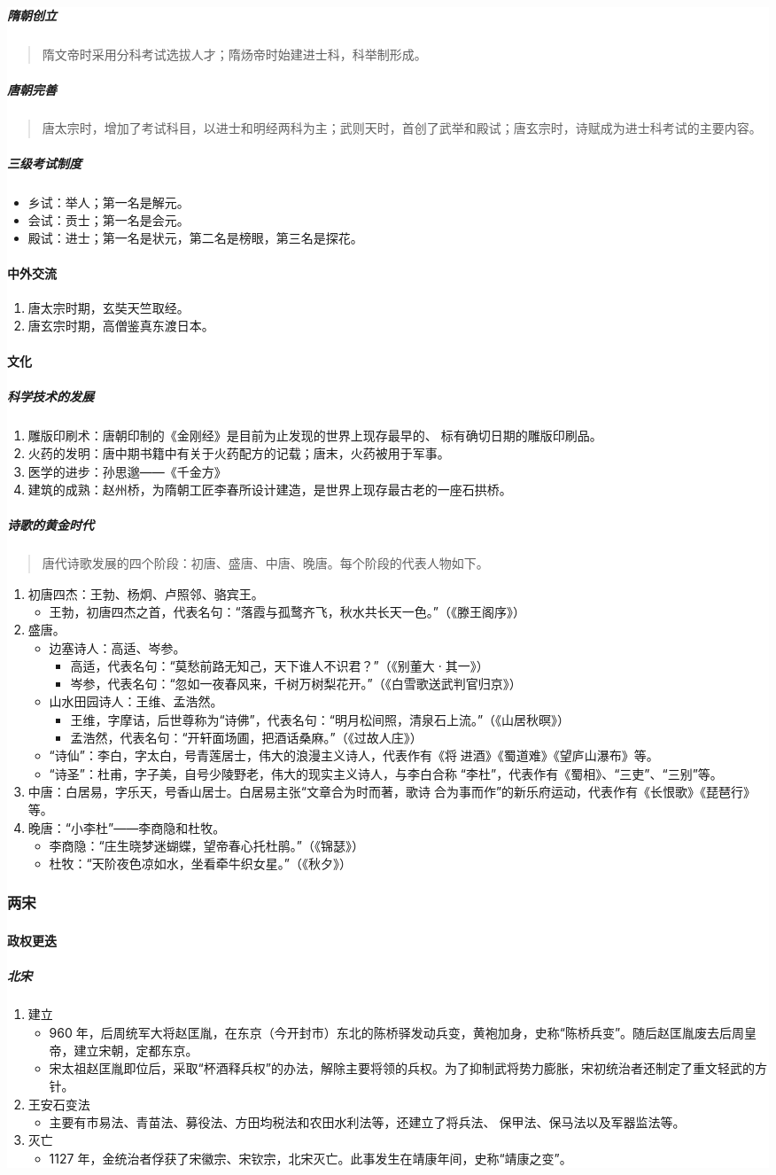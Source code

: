 ##### 隋朝创立

>隋文帝时采用分科考试选拔人才；隋炀帝时始建进士科，科举制形成。

##### 唐朝完善

>唐太宗时，增加了考试科目，以进士和明经两科为主；武则天时，首创了武举和殿试；唐玄宗时，诗赋成为进士科考试的主要内容。

##### 三级考试制度

+ 乡试：举人；第一名是解元。
+ 会试：贡士；第一名是会元。
+ 殿试：进士；第一名是状元，第二名是榜眼，第三名是探花。

#### 中外交流

1. 唐太宗时期，玄奘天竺取经。
2. 唐玄宗时期，高僧鉴真东渡日本。

#### 文化

##### 科学技术的发展

1. 雕版印刷术：唐朝印制的《金刚经》是目前为止发现的世界上现存最早的、 标有确切日期的雕版印刷品。
2. 火药的发明：唐中期书籍中有关于火药配方的记载；唐末，火药被用于军事。
3. 医学的进步：孙思邈——《千金方》
4. 建筑的成熟：赵州桥，为隋朝工匠李春所设计建造，是世界上现存最古老的一座石拱桥。

##### 诗歌的黄金时代

>唐代诗歌发展的四个阶段：初唐、盛唐、中唐、晚唐。每个阶段的代表人物如下。

1. 初唐四杰：王勃、杨炯、卢照邻、骆宾王。
	+ 王勃，初唐四杰之首，代表名句：“落霞与孤鹜齐飞，秋水共长天一色。”（《滕王阁序》）
2. 盛唐。
	+ 边塞诗人：高适、岑参。
		+ 高适，代表名句：“莫愁前路无知己，天下谁人不识君？”（《别董大 · 其一》）
		+ 岑参，代表名句：“忽如一夜春风来，千树万树梨花开。”（《白雪歌送武判官归京》）
	+ 山水田园诗人：王维、孟浩然。
		+ 王维，字摩诘，后世尊称为“诗佛”，代表名句：“明月松间照，清泉石上流。”（《山居秋暝》）
		+ 孟浩然，代表名句：“开轩面场圃，把酒话桑麻。”（《过故人庄》）
	+ “诗仙”：李白，字太白，号青莲居士，伟大的浪漫主义诗人，代表作有《将 进酒》《蜀道难》《望庐山瀑布》等。
	+ “诗圣”：杜甫，字子美，自号少陵野老，伟大的现实主义诗人，与李白合称 “李杜”，代表作有《蜀相》、“三吏”、“三别”等。
3. 中唐：白居易，字乐天，号香山居士。白居易主张“文章合为时而著，歌诗 合为事而作”的新乐府运动，代表作有《长恨歌》《琵琶行》等。
4. 晚唐：“小李杜”——李商隐和杜牧。
	+ 李商隐：“庄生晓梦迷蝴蝶，望帝春心托杜鹃。”（《锦瑟》）
	+ 杜牧：“天阶夜色凉如水，坐看牵牛织女星。”（《秋夕》）

### 两宋

#### 政权更迭

##### 北宋

1. 建立
	+ 960 年，后周统军大将赵匡胤，在东京（今开封市）东北的陈桥驿发动兵变，黄袍加身，史称“陈桥兵变”。随后赵匡胤废去后周皇帝，建立宋朝，定都东京。
	+ 宋太祖赵匡胤即位后，采取“杯酒释兵权”的办法，解除主要将领的兵权。为了抑制武将势力膨胀，宋初统治者还制定了重文轻武的方针。
2. 王安石变法
	+ 主要有市易法、青苗法、募役法、方田均税法和农田水利法等，还建立了将兵法、 保甲法、保马法以及军器监法等。
3. 灭亡
	+ 1127 年，金统治者俘获了宋徽宗、宋钦宗，北宋灭亡。此事发生在靖康年间，史称“靖康之变”。
